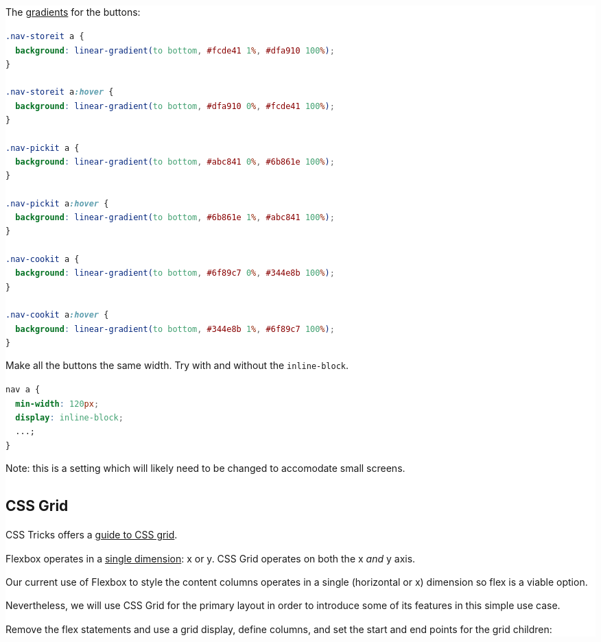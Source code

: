 The [gradients](http://www.colorzilla.com/gradient-editor/) for the buttons:

```css
.nav-storeit a {
  background: linear-gradient(to bottom, #fcde41 1%, #dfa910 100%);
}

.nav-storeit a:hover {
  background: linear-gradient(to bottom, #dfa910 0%, #fcde41 100%);
}

.nav-pickit a {
  background: linear-gradient(to bottom, #abc841 0%, #6b861e 100%);
}

.nav-pickit a:hover {
  background: linear-gradient(to bottom, #6b861e 1%, #abc841 100%);
}

.nav-cookit a {
  background: linear-gradient(to bottom, #6f89c7 0%, #344e8b 100%);
}

.nav-cookit a:hover {
  background: linear-gradient(to bottom, #344e8b 1%, #6f89c7 100%);
}
```

Make all the buttons the same width. Try with and without the `inline-block`.

```css
nav a {
  min-width: 120px;
  display: inline-block;
  ...;
}
```

Note: this is a setting which will likely need to be changed to accomodate small screens.

## CSS Grid

CSS Tricks offers a [guide to CSS grid](https://css-tricks.com/snippets/css/complete-guide-grid/).

Flexbox operates in a [single dimension](https://hackernoon.com/the-ultimate-css-battle-grid-vs-flexbox-d40da0449faf): x or y. CSS Grid operates on both the x _and_ y axis.

Our current use of Flexbox to style the content columns operates in a single (horizontal or x) dimension so flex is a viable option.

Nevertheless, we will use CSS Grid for the primary layout in order to introduce some of its features in this simple use case.

Remove the flex statements and use a grid display, define columns, and set the start and end points for the grid children:
